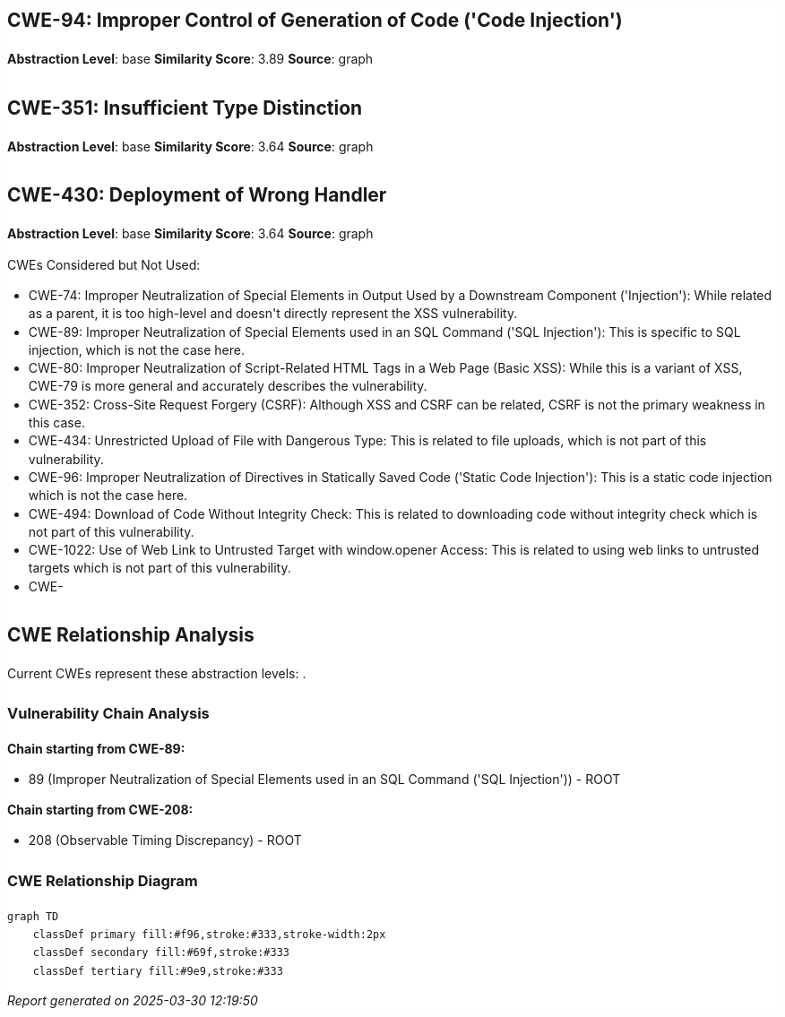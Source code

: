 ## CWE-94: Improper Control of Generation of Code ('Code Injection')
**Abstraction Level**: base
**Similarity Score**: 3.89
**Source**: graph

## CWE-351: Insufficient Type Distinction
**Abstraction Level**: base
**Similarity Score**: 3.64
**Source**: graph

## CWE-430: Deployment of Wrong Handler
**Abstraction Level**: base
**Similarity Score**: 3.64
**Source**: graph

CWEs Considered but Not Used:

*   CWE-74: Improper Neutralization of Special Elements in Output Used by a Downstream Component ('Injection'): While related as a parent, it is too high-level and doesn't directly represent the XSS vulnerability.
*   CWE-89: Improper Neutralization of Special Elements used in an SQL Command ('SQL Injection'): This is specific to SQL injection, which is not the case here.
*   CWE-80: Improper Neutralization of Script-Related HTML Tags in a Web Page (Basic XSS): While this is a variant of XSS, CWE-79 is more general and accurately describes the vulnerability.
*   CWE-352: Cross-Site Request Forgery (CSRF): Although XSS and CSRF can be related, CSRF is not the primary weakness in this case.
*   CWE-434: Unrestricted Upload of File with Dangerous Type: This is related to file uploads, which is not part of this vulnerability.
*   CWE-96: Improper Neutralization of Directives in Statically Saved Code ('Static Code Injection'): This is a static code injection which is not the case here.
*   CWE-494: Download of Code Without Integrity Check: This is related to downloading code without integrity check which is not part of this vulnerability.
*   CWE-1022: Use of Web Link to Untrusted Target with window.opener Access: This is related to using web links to untrusted targets which is not part of this vulnerability.
*   CWE-


## CWE Relationship Analysis

Current CWEs represent these abstraction levels: .


### Vulnerability Chain Analysis

**Chain starting from CWE-89:**
- 89 (Improper Neutralization of Special Elements used in an SQL Command ('SQL Injection')) - ROOT


**Chain starting from CWE-208:**
- 208 (Observable Timing Discrepancy) - ROOT



### CWE Relationship Diagram

```mermaid
graph TD
    classDef primary fill:#f96,stroke:#333,stroke-width:2px
    classDef secondary fill:#69f,stroke:#333
    classDef tertiary fill:#9e9,stroke:#333
```



*Report generated on 2025-03-30 12:19:50*
